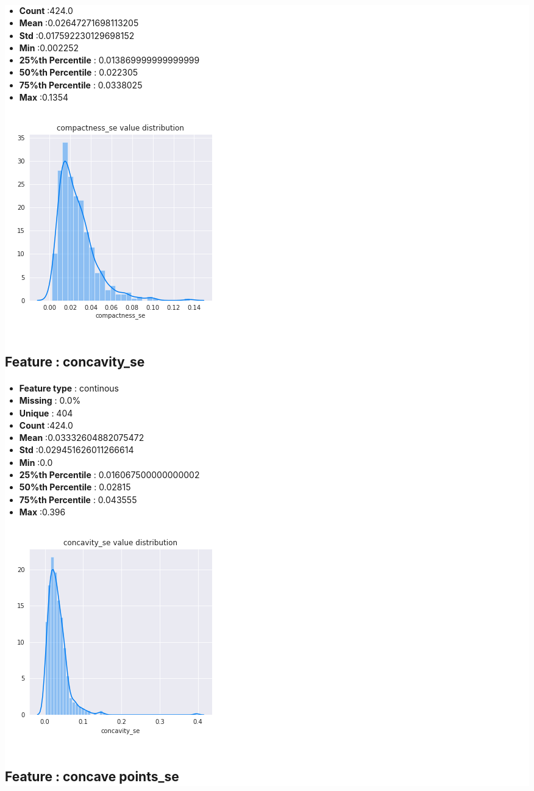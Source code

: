 - **Count** :424.0
- **Mean** :0.02647271698113205
- **Std** :0.017592230129698152
- **Min** :0.002252
- **25%th Percentile** : 0.013869999999999999
- **50%th Percentile** : 0.022305
- **75%th Percentile** : 0.0338025
- **Max** :0.1354

![](compactness_se.png)
## Feature : concavity_se
- **Feature type** : continous
- **Missing** : 0.0%
- **Unique** : 404
- **Count** :424.0
- **Mean** :0.03332604882075472
- **Std** :0.029451626011266614
- **Min** :0.0
- **25%th Percentile** : 0.016067500000000002
- **50%th Percentile** : 0.02815
- **75%th Percentile** : 0.043555
- **Max** :0.396

![](concavity_se.png)
## Feature : concave points_se